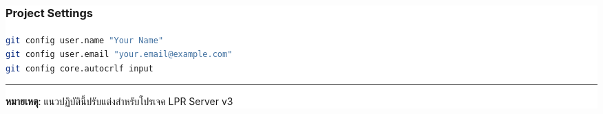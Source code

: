 ### Project Settings
```bash
git config user.name "Your Name"
git config user.email "your.email@example.com"
git config core.autocrlf input
```

---

**หมายเหตุ**: แนวปฏิบัตินี้ปรับแต่งสำหรับโปรเจค LPR Server v3
